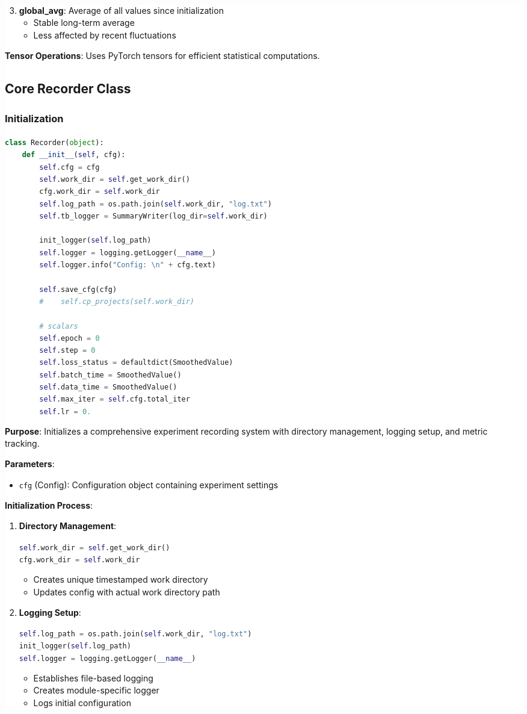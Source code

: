 3. **global_avg**: Average of all values since initialization
   - Stable long-term average
   - Less affected by recent fluctuations

**Tensor Operations**: Uses PyTorch tensors for efficient statistical computations.

## Core Recorder Class

### Initialization

```python
class Recorder(object):
    def __init__(self, cfg):
        self.cfg = cfg
        self.work_dir = self.get_work_dir()
        cfg.work_dir = self.work_dir
        self.log_path = os.path.join(self.work_dir, "log.txt")
        self.tb_logger = SummaryWriter(log_dir=self.work_dir)

        init_logger(self.log_path)
        self.logger = logging.getLogger(__name__)
        self.logger.info("Config: \n" + cfg.text)

        self.save_cfg(cfg)
        #    self.cp_projects(self.work_dir)

        # scalars
        self.epoch = 0
        self.step = 0
        self.loss_status = defaultdict(SmoothedValue)
        self.batch_time = SmoothedValue()
        self.data_time = SmoothedValue()
        self.max_iter = self.cfg.total_iter
        self.lr = 0.
```

**Purpose**: Initializes a comprehensive experiment recording system with directory management, logging setup, and metric tracking.

**Parameters**:
- `cfg` (Config): Configuration object containing experiment settings

**Initialization Process**:

1. **Directory Management**:
   ```python
   self.work_dir = self.get_work_dir()
   cfg.work_dir = self.work_dir
   ```
   - Creates unique timestamped work directory
   - Updates config with actual work directory path

2. **Logging Setup**:
   ```python
   self.log_path = os.path.join(self.work_dir, "log.txt")
   init_logger(self.log_path)
   self.logger = logging.getLogger(__name__)
   ```
   - Establishes file-based logging
   - Creates module-specific logger
   - Logs initial configuration
